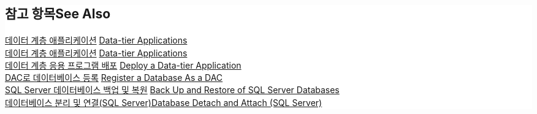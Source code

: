 ```powershell
```  
  
## <a name="see-also"></a><span data-ttu-id="349ad-199">참고 항목</span><span class="sxs-lookup"><span data-stu-id="349ad-199">See Also</span></span>  
 <span data-ttu-id="349ad-200">[데이터 계층 애플리케이션](data-tier-applications.md) </span><span class="sxs-lookup"><span data-stu-id="349ad-200">[Data-tier Applications](data-tier-applications.md) </span></span>  
 <span data-ttu-id="349ad-201">[데이터 계층 애플리케이션](data-tier-applications.md) </span><span class="sxs-lookup"><span data-stu-id="349ad-201">[Data-tier Applications](data-tier-applications.md) </span></span>  
 <span data-ttu-id="349ad-202">[데이터 계층 응용 프로그램 배포](deploy-a-data-tier-application.md) </span><span class="sxs-lookup"><span data-stu-id="349ad-202">[Deploy a Data-tier Application](deploy-a-data-tier-application.md) </span></span>  
 <span data-ttu-id="349ad-203">[DAC로 데이터베이스 등록](register-a-database-as-a-dac.md) </span><span class="sxs-lookup"><span data-stu-id="349ad-203">[Register a Database As a DAC](register-a-database-as-a-dac.md) </span></span>  
 <span data-ttu-id="349ad-204">[SQL Server 데이터베이스 백업 및 복원](../backup-restore/back-up-and-restore-of-sql-server-databases.md) </span><span class="sxs-lookup"><span data-stu-id="349ad-204">[Back Up and Restore of SQL Server Databases](../backup-restore/back-up-and-restore-of-sql-server-databases.md) </span></span>  
 [<span data-ttu-id="349ad-205">데이터베이스 분리 및 연결&#40;SQL Server&#41;</span><span class="sxs-lookup"><span data-stu-id="349ad-205">Database Detach and Attach &#40;SQL Server&#41;</span></span>](../databases/database-detach-and-attach-sql-server.md)  
